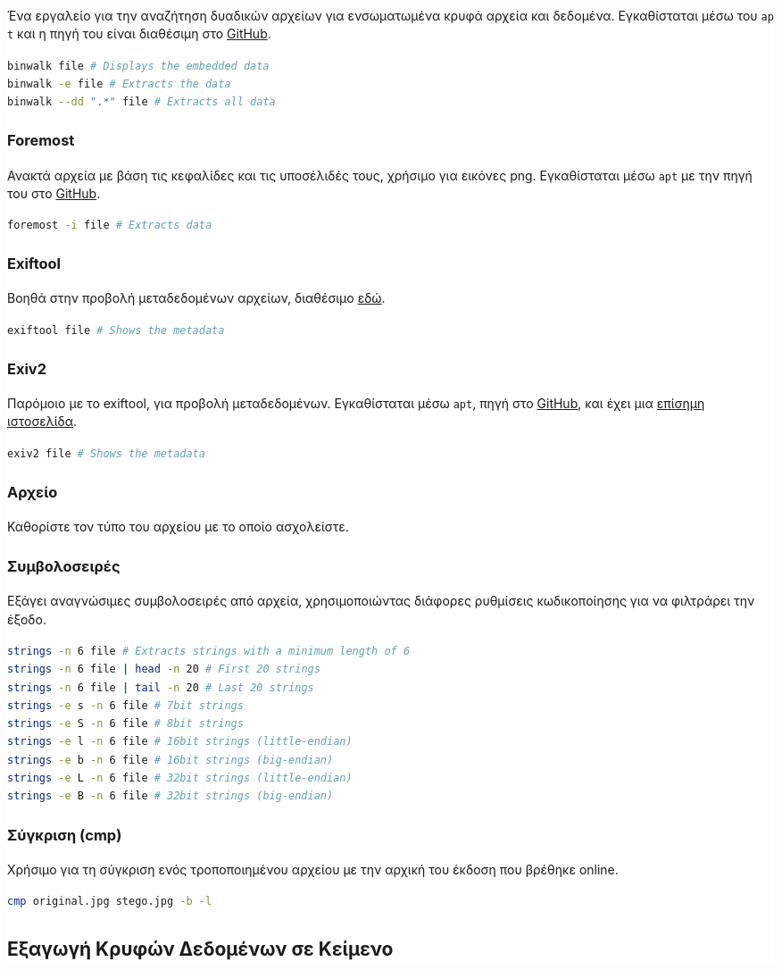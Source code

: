 Ένα εργαλείο για την αναζήτηση δυαδικών αρχείων για ενσωματωμένα κρυφά αρχεία και δεδομένα. Εγκαθίσταται μέσω του `apt` και η πηγή του είναι διαθέσιμη στο [GitHub](https://github.com/ReFirmLabs/binwalk).
```bash
binwalk file # Displays the embedded data
binwalk -e file # Extracts the data
binwalk --dd ".*" file # Extracts all data
```
### **Foremost**

Ανακτά αρχεία με βάση τις κεφαλίδες και τις υποσέλιδές τους, χρήσιμο για εικόνες png. Εγκαθίσταται μέσω `apt` με την πηγή του στο [GitHub](https://github.com/korczis/foremost).
```bash
foremost -i file # Extracts data
```
### **Exiftool**

Βοηθά στην προβολή μεταδεδομένων αρχείων, διαθέσιμο [εδώ](https://www.sno.phy.queensu.ca/\~phil/exiftool/).
```bash
exiftool file # Shows the metadata
```
### **Exiv2**

Παρόμοιο με το exiftool, για προβολή μεταδεδομένων. Εγκαθίσταται μέσω `apt`, πηγή στο [GitHub](https://github.com/Exiv2/exiv2), και έχει μια [επίσημη ιστοσελίδα](http://www.exiv2.org/).
```bash
exiv2 file # Shows the metadata
```
### **Αρχείο**

Καθορίστε τον τύπο του αρχείου με το οποίο ασχολείστε.

### **Συμβολοσειρές**

Εξάγει αναγνώσιμες συμβολοσειρές από αρχεία, χρησιμοποιώντας διάφορες ρυθμίσεις κωδικοποίησης για να φιλτράρει την έξοδο.
```bash
strings -n 6 file # Extracts strings with a minimum length of 6
strings -n 6 file | head -n 20 # First 20 strings
strings -n 6 file | tail -n 20 # Last 20 strings
strings -e s -n 6 file # 7bit strings
strings -e S -n 6 file # 8bit strings
strings -e l -n 6 file # 16bit strings (little-endian)
strings -e b -n 6 file # 16bit strings (big-endian)
strings -e L -n 6 file # 32bit strings (little-endian)
strings -e B -n 6 file # 32bit strings (big-endian)
```
### **Σύγκριση (cmp)**

Χρήσιμο για τη σύγκριση ενός τροποποιημένου αρχείου με την αρχική του έκδοση που βρέθηκε online.
```bash
cmp original.jpg stego.jpg -b -l
```
## **Εξαγωγή Κρυφών Δεδομένων σε Κείμενο**
